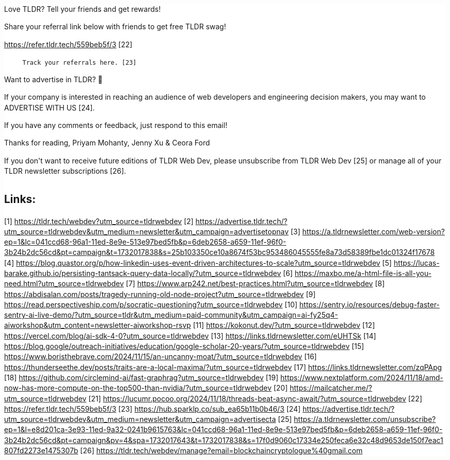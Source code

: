 Love TLDR? Tell your friends and get rewards!

 Share your referral link below with friends to get free TLDR swag! 

 https://refer.tldr.tech/559beb5f/3 [22] 

		 Track your referrals here. [23] 

Want to advertise in TLDR? 📰

 If your company is interested in reaching an audience of web
developers and engineering decision makers, you may want to ADVERTISE
WITH US [24]. 

 If you have any comments or feedback, just respond to this email! 

Thanks for reading, 
Priyam Mohanty, Jenny Xu & Ceora Ford 

If you don't want to receive future editions of TLDR Web Dev, please
unsubscribe from TLDR Web Dev [25] or manage all of your TLDR
newsletter subscriptions [26]. 

 

Links:
------
[1] https://tldr.tech/webdev?utm_source=tldrwebdev
[2] https://advertise.tldr.tech/?utm_source=tldrwebdev&utm_medium=newsletter&utm_campaign=advertisetopnav
[3] https://a.tldrnewsletter.com/web-version?ep=1&lc=041ccd68-96a1-11ed-8e9e-513e97bed5fb&p=6deb2658-a659-11ef-96f0-3b24b2dc56cd&pt=campaign&t=1732017838&s=25b103350ce10a8674f53bc953486045555fe8a73d58389fbe1dc01324f17678
[4] https://blog.quastor.org/p/how-linkedin-uses-event-driven-architectures-to-scale?utm_source=tldrwebdev
[5] https://lucas-barake.github.io/persisting-tantsack-query-data-locally/?utm_source=tldrwebdev
[6] https://maxbo.me/a-html-file-is-all-you-need.html?utm_source=tldrwebdev
[7] https://www.arp242.net/best-practices.html?utm_source=tldrwebdev
[8] https://abdisalan.com/posts/tragedy-running-old-node-project?utm_source=tldrwebdev
[9] https://read.perspectiveship.com/p/socratic-questioning?utm_source=tldrwebdev
[10] https://sentry.io/resources/debug-faster-sentry-ai-live-demo/?utm_source=tldr&utm_medium=paid-community&utm_campaign=ai-fy25q4-aiworkshop&utm_content=newsletter-aiworkshop-rsvp
[11] https://kokonut.dev/?utm_source=tldrwebdev
[12] https://vercel.com/blog/ai-sdk-4-0?utm_source=tldrwebdev
[13] https://links.tldrnewsletter.com/eUHTSk
[14] https://blog.google/outreach-initiatives/education/google-scholar-20-years/?utm_source=tldrwebdev
[15] https://www.boristhebrave.com/2024/11/15/an-uncanny-moat/?utm_source=tldrwebdev
[16] https://thunderseethe.dev/posts/traits-are-a-local-maxima/?utm_source=tldrwebdev
[17] https://links.tldrnewsletter.com/zqPApg
[18] https://github.com/circlemind-ai/fast-graphrag?utm_source=tldrwebdev
[19] https://www.nextplatform.com/2024/11/18/amd-now-has-more-compute-on-the-top500-than-nvidia/?utm_source=tldrwebdev
[20] https://mailcatcher.me/?utm_source=tldrwebdev
[21] https://lucumr.pocoo.org/2024/11/18/threads-beat-async-await/?utm_source=tldrwebdev
[22] https://refer.tldr.tech/559beb5f/3
[23] https://hub.sparklp.co/sub_ea65b11b0b46/3
[24] https://advertise.tldr.tech/?utm_source=tldrwebdev&utm_medium=newsletter&utm_campaign=advertisecta
[25] https://a.tldrnewsletter.com/unsubscribe?ep=1&l=e8d201ca-3e93-11ed-9a32-0241b9615763&lc=041ccd68-96a1-11ed-8e9e-513e97bed5fb&p=6deb2658-a659-11ef-96f0-3b24b2dc56cd&pt=campaign&pv=4&spa=1732017643&t=1732017838&s=17f0d9060c17334e250feca6e32c48d9653de150f7eac1807fd2273e1475307b
[26] https://tldr.tech/webdev/manage?email=blockchaincryptologue%40gmail.com